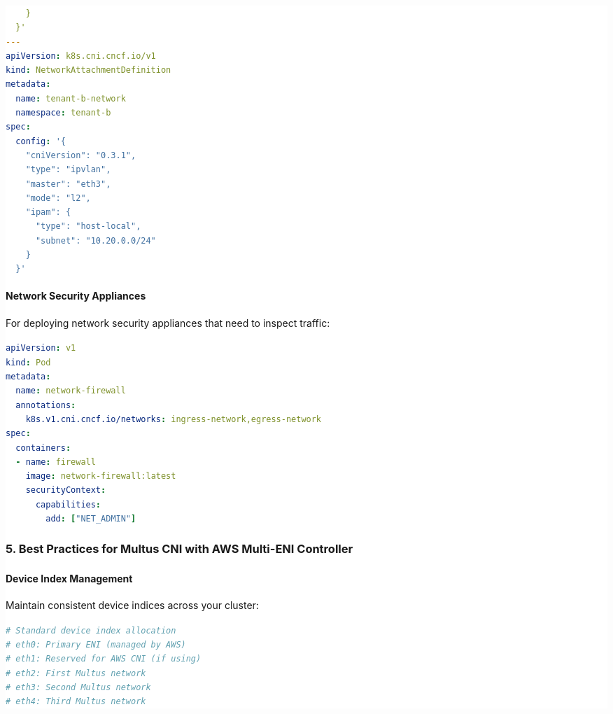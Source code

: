 ```yaml
    }
  }'
---
apiVersion: k8s.cni.cncf.io/v1
kind: NetworkAttachmentDefinition
metadata:
  name: tenant-b-network
  namespace: tenant-b
spec:
  config: '{
    "cniVersion": "0.3.1",
    "type": "ipvlan",
    "master": "eth3",
    "mode": "l2",
    "ipam": {
      "type": "host-local",
      "subnet": "10.20.0.0/24"
    }
  }'
```

#### Network Security Appliances

For deploying network security appliances that need to inspect traffic:

```yaml
apiVersion: v1
kind: Pod
metadata:
  name: network-firewall
  annotations:
    k8s.v1.cni.cncf.io/networks: ingress-network,egress-network
spec:
  containers:
  - name: firewall
    image: network-firewall:latest
    securityContext:
      capabilities:
        add: ["NET_ADMIN"]
```

### 5. Best Practices for Multus CNI with AWS Multi-ENI Controller

#### Device Index Management

Maintain consistent device indices across your cluster:

```yaml
# Standard device index allocation
# eth0: Primary ENI (managed by AWS)
# eth1: Reserved for AWS CNI (if using)
# eth2: First Multus network
# eth3: Second Multus network
# eth4: Third Multus network
```
